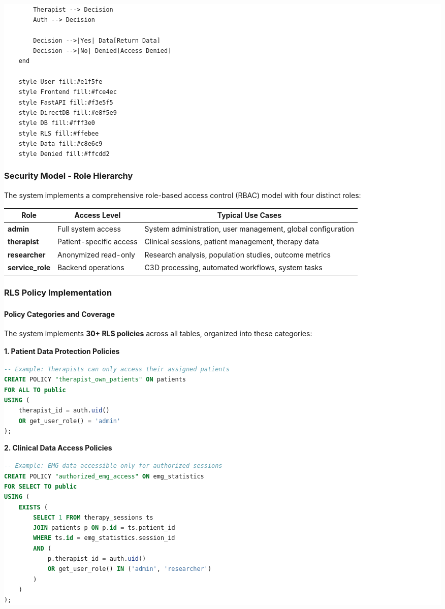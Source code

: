 ```mermaid
        Therapist --> Decision
        Auth --> Decision
        
        Decision -->|Yes| Data[Return Data]
        Decision -->|No| Denied[Access Denied]
    end
    
    style User fill:#e1f5fe
    style Frontend fill:#fce4ec
    style FastAPI fill:#f3e5f5
    style DirectDB fill:#e8f5e9
    style DB fill:#fff3e0
    style RLS fill:#ffebee
    style Data fill:#c8e6c9
    style Denied fill:#ffcdd2
```

### Security Model - Role Hierarchy

The system implements a comprehensive role-based access control (RBAC) model with four distinct roles:

| Role | Access Level | Typical Use Cases |
|------|--------------|-------------------|
| **admin** | Full system access | System administration, user management, global configuration |
| **therapist** | Patient-specific access | Clinical sessions, patient management, therapy data |
| **researcher** | Anonymized read-only | Research analysis, population studies, outcome metrics |
| **service_role** | Backend operations | C3D processing, automated workflows, system tasks |

### RLS Policy Implementation

#### Policy Categories and Coverage

The system implements **30+ RLS policies** across all tables, organized into these categories:

**1. Patient Data Protection Policies**
```sql
-- Example: Therapists can only access their assigned patients
CREATE POLICY "therapist_own_patients" ON patients
FOR ALL TO public
USING (
    therapist_id = auth.uid() 
    OR get_user_role() = 'admin'
);
```

**2. Clinical Data Access Policies**
```sql
-- Example: EMG data accessible only for authorized sessions
CREATE POLICY "authorized_emg_access" ON emg_statistics
FOR SELECT TO public
USING (
    EXISTS (
        SELECT 1 FROM therapy_sessions ts
        JOIN patients p ON p.id = ts.patient_id
        WHERE ts.id = emg_statistics.session_id
        AND (
            p.therapist_id = auth.uid()
            OR get_user_role() IN ('admin', 'researcher')
        )
    )
);
```